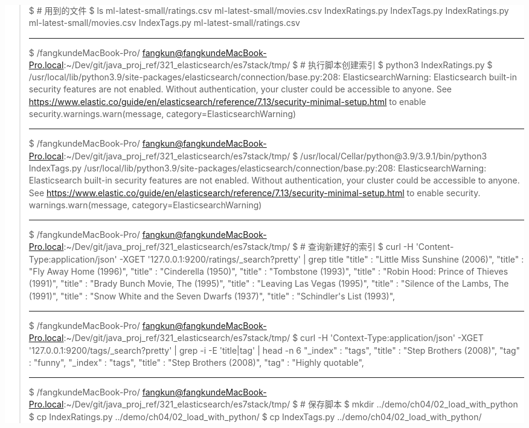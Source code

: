 > $ # 用到的文件
> $ ls ml-latest-small/ratings.csv ml-latest-small/movies.csv IndexRatings.py IndexTags.py
> IndexRatings.py             ml-latest-small/movies.csv
> IndexTags.py                ml-latest-small/ratings.csv
> __________________________________________________________________
> $ /fangkundeMacBook-Pro/ fangkun@fangkundeMacBook-Pro.local:~/Dev/git/java_proj_ref/321_elasticsearch/es7stack/tmp/
> $ # 执行脚本创建索引
> $ python3 IndexRatings.py
> $ /usr/local/lib/python3.9/site-packages/elasticsearch/connection/base.py:208: ElasticsearchWarning: Elasticsearch built-in security features are not enabled. Without authentication, your cluster could be accessible to anyone. See https://www.elastic.co/guide/en/elasticsearch/reference/7.13/security-minimal-setup.html to enable security.warnings.warn(message, category=ElasticsearchWarning)
> __________________________________________________________________
> $ /fangkundeMacBook-Pro/ fangkun@fangkundeMacBook-Pro.local:~/Dev/git/java_proj_ref/321_elasticsearch/es7stack/tmp/
> $ /usr/local/Cellar/python\@3.9/3.9.1/bin/python3 IndexTags.py
> /usr/local/lib/python3.9/site-packages/elasticsearch/connection/base.py:208: ElasticsearchWarning: Elasticsearch built-in security features are not enabled. Without authentication, your cluster could be accessible to anyone. See https://www.elastic.co/guide/en/elasticsearch/reference/7.13/security-minimal-setup.html to enable security.
>   warnings.warn(message, category=ElasticsearchWarning)
> __________________________________________________________________
> $ /fangkundeMacBook-Pro/ fangkun@fangkundeMacBook-Pro.local:~/Dev/git/java_proj_ref/321_elasticsearch/es7stack/tmp/
> $ # 查询新建好的索引
> $ curl -H 'Content-Type:application/json' -XGET '127.0.0.1:9200/ratings/_search?pretty' | grep title
>           "title" : "Little Miss Sunshine (2006)",
>           "title" : "Fly Away Home (1996)",
>           "title" : "Cinderella (1950)",
>           "title" : "Tombstone (1993)",
>           "title" : "Robin Hood: Prince of Thieves (1991)",
>           "title" : "Brady Bunch Movie, The (1995)",
>           "title" : "Leaving Las Vegas (1995)",
>           "title" : "Silence of the Lambs, The (1991)",
>           "title" : "Snow White and the Seven Dwarfs (1937)",
>           "title" : "Schindler's List (1993)",
> __________________________________________________________________
> $ /fangkundeMacBook-Pro/ fangkun@fangkundeMacBook-Pro.local:~/Dev/git/java_proj_ref/321_elasticsearch/es7stack/tmp/
> $ curl -H 'Context-Type:application/json' -XGET '127.0.0.1:9200/tags/_search?pretty' | grep -i -E 'title|tag' | head -n 6
>         "_index" : "tags",
>           "title" : "Step Brothers (2008)",
>           "tag" : "funny",
>         "_index" : "tags",
>           "title" : "Step Brothers (2008)",
>           "tag" : "Highly quotable",
> __________________________________________________________________
> $ /fangkundeMacBook-Pro/ fangkun@fangkundeMacBook-Pro.local:~/Dev/git/java_proj_ref/321_elasticsearch/es7stack/tmp/
> $ # 保存脚本
> $ mkdir ../demo/ch04/02_load_with_python
> $ cp IndexRatings.py ../demo/ch04/02_load_with_python/
> $ cp IndexTags.py ../demo/ch04/02_load_with_python/
> ~~~
